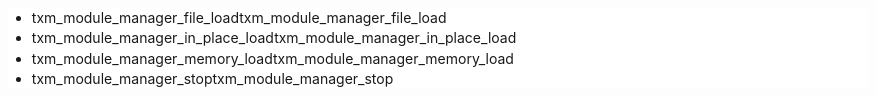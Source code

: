 - <span data-ttu-id="0ef6a-373">txm_module_manager_file_load</span><span class="sxs-lookup"><span data-stu-id="0ef6a-373">txm_module_manager_file_load</span></span>
- <span data-ttu-id="0ef6a-374">txm_module_manager_in_place_load</span><span class="sxs-lookup"><span data-stu-id="0ef6a-374">txm_module_manager_in_place_load</span></span>
- <span data-ttu-id="0ef6a-375">txm_module_manager_memory_load</span><span class="sxs-lookup"><span data-stu-id="0ef6a-375">txm_module_manager_memory_load</span></span>
- <span data-ttu-id="0ef6a-376">txm_module_manager_stop</span><span class="sxs-lookup"><span data-stu-id="0ef6a-376">txm_module_manager_stop</span></span>
